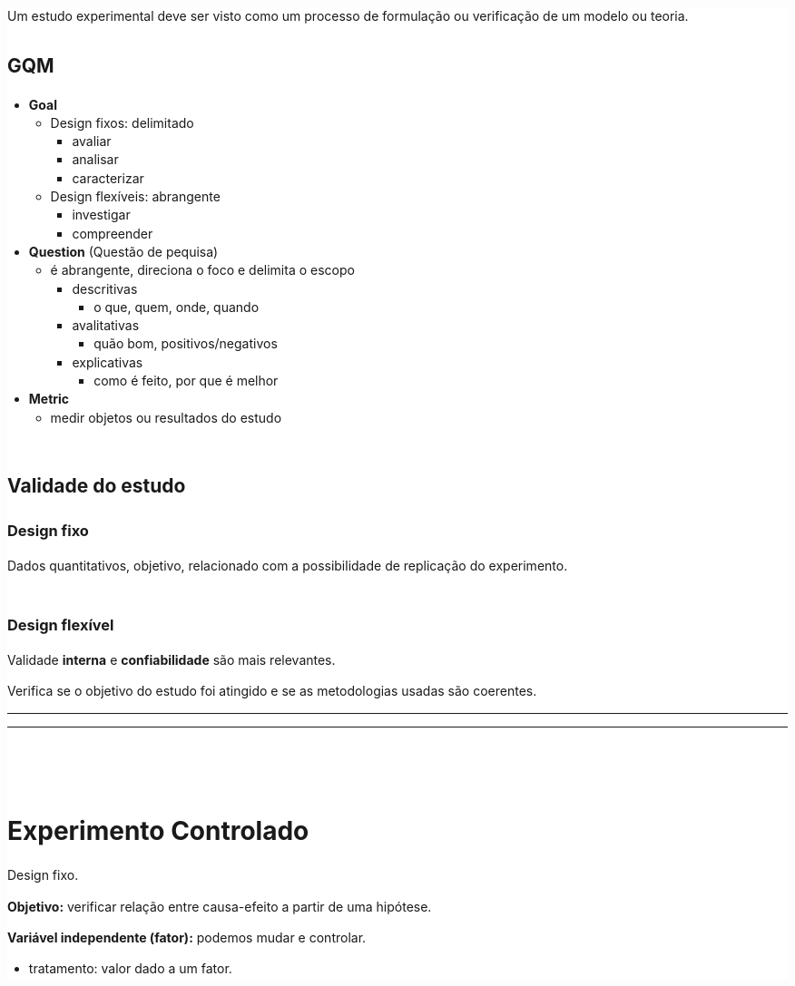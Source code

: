 Um estudo experimental deve ser visto como um processo de formulação ou verificação de um modelo ou teoria.

## GQM

- **Goal**
  - Design fixos: delimitado
    - avaliar
    - analisar
    - caracterizar
  - Design flexíveis: abrangente
    - investigar
    - compreender
- **Question** (Questão de pequisa)
  - é abrangente, direciona o foco e delimita o escopo
    - descritivas
      - o que, quem, onde, quando
    - avalitativas
      - quão bom, positivos/negativos
    - explicativas
      - como é feito, por que é melhor
- **Metric**
  - medir objetos ou resultados do estudo
    <br /><br />

## Validade do estudo

### Design fixo

Dados quantitativos, objetivo, relacionado com a possibilidade de replicação do experimento.
<br /><br />

### Design flexível

Validade **interna** e **confiabilidade** são mais relevantes.

Verifica se o objetivo do estudo foi atingido e se as metodologias usadas são coerentes.

---

---

<br /><br />

# Experimento Controlado

Design fixo.

**Objetivo:** verificar relação entre causa-efeito a partir de uma hipótese.

**Variável independente (fator):** podemos mudar e controlar.

- tratamento: valor dado a um fator.

